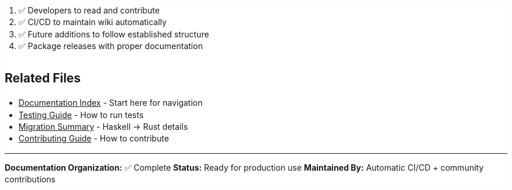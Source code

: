 1. ✅ Developers to read and contribute
2. ✅ CI/CD to maintain wiki automatically
3. ✅ Future additions to follow established structure
4. ✅ Package releases with proper documentation

## Related Files

* [Documentation Index](README.md) - Start here for navigation
* [Testing Guide](development/Testing-Guide.md) - How to run tests
* [Migration Summary](migration/Migration-Summary.md) - Haskell → Rust details
* [Contributing Guide](contributing/CONTRIBUTING.md) - How to contribute

---

**Documentation Organization:** ✅ Complete
**Status:** Ready for production use
**Maintained By:** Automatic CI/CD + community contributions
